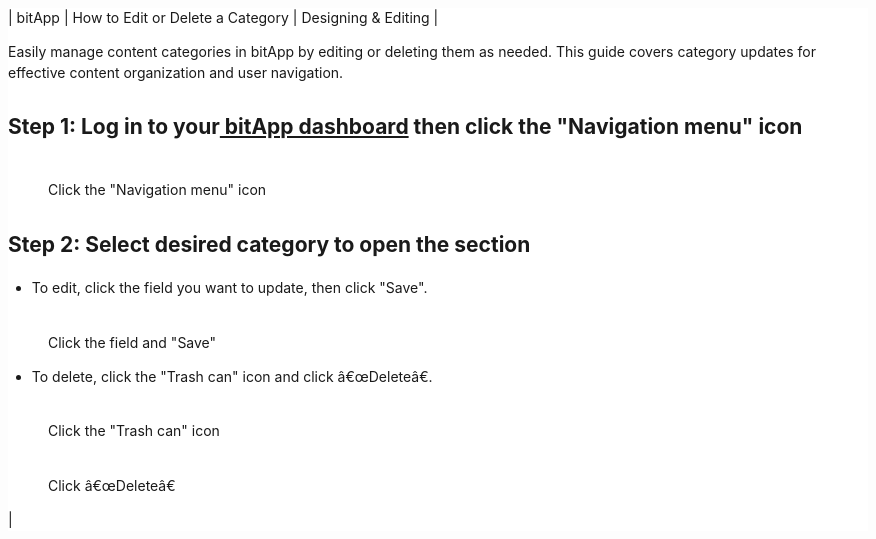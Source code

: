 | bitApp                 | How to Edit or Delete a Category                  | Designing & Editing | <p id="">Easily manage content categories in bitApp by editing or deleting them as needed. This guide covers category updates for effective content organization and user navigation.</p><h2 id="">Step 1: Log in to your<a href="https://app.bitbybit.studio/bitapp/design" id=""> bitApp dashboard</a> then click the "Navigation menu" icon</h2><figure class="w-richtext-figure-type-image w-richtext-align-center" data-rt-type="image" data-rt-align="center"><div><img src="https://cdn.prod.website-files.com/659655f5b20d395a5c69efcf/66eaa0094c811db6410c3c54_AD_4nXc99GfNszzzuXHPZvpiPNogMhF_EzO9tM60sTDbco2DJ0SL489XxE-ehOT_N3oo81ED416L6CZpN-eWznLe5MNoWdhghInCc8PTmtz23rCEQ9dm4bBMLsjITiJI1PZpeUZLFTnHbTtCQcz9QEEJAJBs8sWL.png" width="auto" height="auto" alt="" loading="auto" id=""></div><figcaption>Click the "Navigation menu" icon</figcaption></figure><h2 id="">Step 2: Select desired category to open the section</h2><ul id=""><li>To edit, click the field you want to update, then click "Save". <br></li></ul><figure class="w-richtext-figure-type-image w-richtext-align-center" data-rt-type="image" data-rt-align="center"><div><img src="https://cdn.prod.website-files.com/659655f5b20d395a5c69efcf/66ed386e9d111972f3b4f3dc_AD_4nXfTeFVfB3M-JgUz2e9bFBhCd8mi4ZyU9r4pTpBSoUwzkCH_5FwnaFVvxlr4SZZ6IWzADjPJOsqEFZtZuYSbZKxbv3J2v2sXcCvKlPhe-Oegs_yCuFohvKmRIfJ55XH-s0PEB1mKv-p6K9ChHe2-glBkyXg5.png" width="auto" height="auto" alt="" loading="auto" id=""></div><figcaption>Click the field and "Save"</figcaption></figure><ul id=""><li>To delete, click the "Trash can" icon and click â€œDeleteâ€.</li></ul><figure class="w-richtext-figure-type-image w-richtext-align-center" data-rt-type="image" data-rt-align="center"><div><img src="https://cdn.prod.website-files.com/659655f5b20d395a5c69efcf/66eaa2b0dfe82fcf91e0c636_AD_4nXcU9Y78F_lujhwUrDG3_kHY5CdgZnjaY8KvOU3dNgGQAVl1aoO-v9HADqhRtmrsktB3MDnIpjtDODbpYiKsTU-CClV3H3Dje3ZVcl6BUivNZqPp_Nm9FVeoikh98wByo41VJS8RBHrLoN2tXR9g1e-bUAbt.png" width="auto" height="auto" alt="" loading="auto" id=""></div><figcaption>Click the "Trash can" icon</figcaption></figure><p></p><figure class="w-richtext-figure-type-image w-richtext-align-center" data-rt-type="image" data-rt-align="center"><div><img src="https://cdn.prod.website-files.com/659655f5b20d395a5c69efcf/66eaa2b01e34345192a44c1a_AD_4nXfbRxdE9m0jRKSQrCcSXvpDRYS6A031cTkPKnLf6nXqWOMTr8d3ArosbySRQfKplxRYug6XjVpbnhLY_ubn_rG7QRfV7-xzzWH4Baf_vlXDJm2LgEgHh1a0uGHH2frNisb5KmLpYC9OFR5xCSn3tp11xRrd.png" width="auto" height="auto" alt="" loading="auto" id=""></div><figcaption>Click â€œDeleteâ€</figcaption></figure>                                                                                                                                                                                                                                                                                                                                                                                                                                                                                                                                                                                                                                                                                                                                                                                                                                                                                                                                                                                                                                                                                                                                                                                                                                                                                                                                                                                                                                                                                                                                                                                                                                                                                                                                                                                                                                                                                                                                                                                                                                                                                                                                                                                                                                                                                                                                                                                                                                                                                                                                                                                                                                                                                                                                                                                                                                                                                                                         |